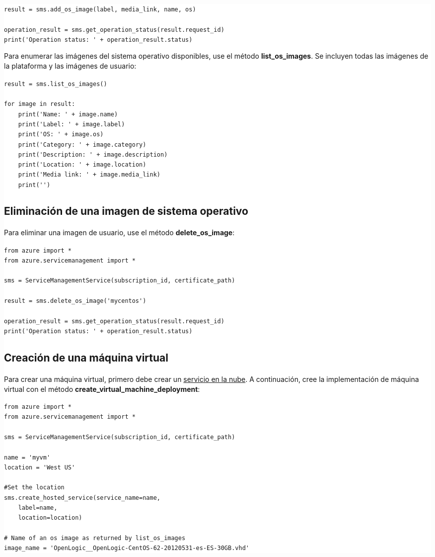 	result = sms.add_os_image(label, media_link, name, os)

	operation_result = sms.get_operation_status(result.request_id)
	print('Operation status: ' + operation_result.status)

Para enumerar las imágenes del sistema operativo disponibles, use el método **list\_os\_images**. Se incluyen todas las imágenes de la plataforma y las imágenes de usuario:

	result = sms.list_os_images()

	for image in result:
		print('Name: ' + image.name)
		print('Label: ' + image.label)
		print('OS: ' + image.os)
		print('Category: ' + image.category)
		print('Description: ' + image.description)
		print('Location: ' + image.location)
		print('Media link: ' + image.media_link)
		print('')

## <a name="DeleteVMImage"> </a>Eliminación de una imagen de sistema operativo

Para eliminar una imagen de usuario, use el método **delete\_os\_image**:

	from azure import *
	from azure.servicemanagement import *

	sms = ServiceManagementService(subscription_id, certificate_path)

	result = sms.delete_os_image('mycentos')

	operation_result = sms.get_operation_status(result.request_id)
	print('Operation status: ' + operation_result.status)

## <a name="CreateVM"> </a>Creación de una máquina virtual

Para crear una máquina virtual, primero debe crear un [servicio en la nube](#CreateCloudService). A continuación, cree la implementación de máquina virtual con el método **create\_virtual\_machine\_deployment**:

	from azure import *
	from azure.servicemanagement import *

	sms = ServiceManagementService(subscription_id, certificate_path)

	name = 'myvm'
	location = 'West US'

	#Set the location
	sms.create_hosted_service(service_name=name,
		label=name,
		location=location)

	# Name of an os image as returned by list_os_images
	image_name = 'OpenLogic__OpenLogic-CentOS-62-20120531-es-ES-30GB.vhd'
